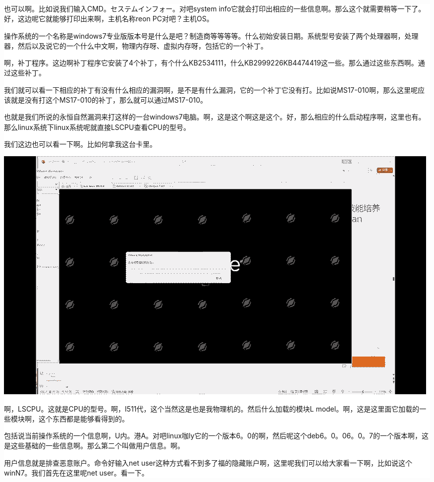 也可以啊。比如说我们输入CMD。セステムインフォー。对吧system info它就会打印出相应的一些信息啊。那么这个就需要稍等一下了。好，这边呢它就能够打印出来啊，主机名称reon PC对吧？主机OS。

操作系统的一个名称是windows7专业版版本号是什么是吧？制造商等等等等。什么初始安装日期。系统型号安装了两个处理器啊，处理器，然后以及说它的一个什么中文啊，物理内存呀、虚拟内存呀，包括它的一个补丁。

啊，补丁程序。这边啊补丁程序它安装了4个补丁，有个什么KB2534111，什么KB2999226KB4474419这一些。那么通过这些东西啊。通过这些补丁。

我们就可以看一下相应的补丁有没有什么相应的漏洞啊，是不是有什么漏洞，它的一个补丁它没有打。比如说MS17-010啊，那么这里呢应该就是没有打这个MS17-010的补丁，那么就可以通过MS17-010。

也就是我们所说的永恒自然漏洞来打这样的一台windows7电脑。啊，这是这个啊这是这个。好，那么相应的什么启动程序啊，这里也有。那么linux系统下linux系统呢就直接LSCPU查看CPU的型号。

我们这边也可以看一下啊。比如何拿我这台卡里。

![](img/1f2f33454f755404ec9b9e51a418a40d_9.png)

啊，LSCPU。这就是CPU的型号。啊，I511代，这个当然这是也是我物理机的。然后什么加载的模块L model。啊，这是这里面它加载的一些模块啊，这个东西都是能够看得到的。

包括说当前操作系统的一个信息啊，U内。港A。对吧linux咖ly它的一个版本6。0的啊，然后呢这个deb6。0。06。0。7的一个版本啊，这是这些基础的一些信息啊。那么第二个叫做用户信息。啊。

用户信息就是排查恶意账户。命令好输入net user这种方式看不到多了福的隐藏账户啊，这里呢我们可以给大家看一下啊，比如说这个winN7。我们首先在这里呢net user。看一下。



